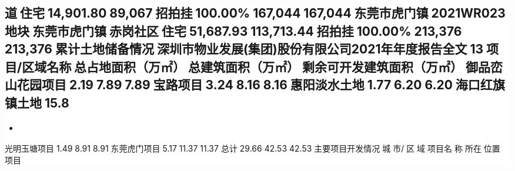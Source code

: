 道
住宅
14,901.80
89,067
招拍挂
100.00%
167,044
167,044
东莞市虎门镇
2021WR023地块
东莞市虎门镇
赤岗社区
住宅
51,687.93
113,713.44
招拍挂
100.00%
213,376
213,376
累计土地储备情况
深圳市物业发展(集团)股份有限公司2021年年度报告全文
13
项目/区域名称
总占地面积（万㎡）
总建筑面积（万㎡）
剩余可开发建筑面积（万㎡）
御品峦山花园项目
2.19
7.89
7.89
宝路项目
3.24
8.16
8.16
惠阳淡水土地
1.77
6.20
6.20
海口红旗镇土地
15.8
-
-
光明玉塘项目
1.49
8.91
8.91
东莞虎门项目
5.17
11.37
11.37
总计
29.66
42.53
42.53
主要项目开发情况
城
市/
区
域
项目名
称
所在
位置
项目